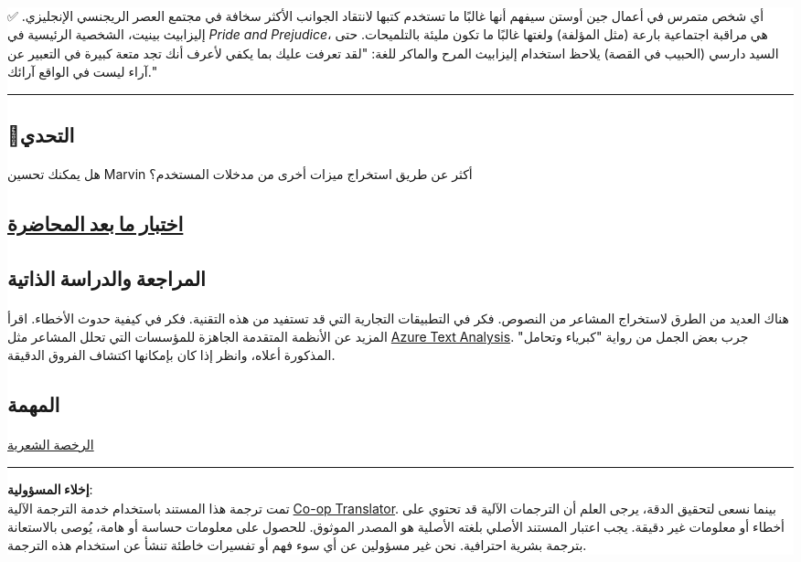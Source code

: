 ✅ أي شخص متمرس في أعمال جين أوستن سيفهم أنها غالبًا ما تستخدم كتبها لانتقاد الجوانب الأكثر سخافة في مجتمع العصر الريجنسي الإنجليزي. إليزابيث بينيت، الشخصية الرئيسية في *Pride and Prejudice*، هي مراقبة اجتماعية بارعة (مثل المؤلفة) ولغتها غالبًا ما تكون مليئة بالتلميحات. حتى السيد دارسي (الحبيب في القصة) يلاحظ استخدام إليزابيث المرح والماكر للغة: "لقد تعرفت عليك بما يكفي لأعرف أنك تجد متعة كبيرة في التعبير عن آراء ليست في الواقع آرائك."

---

## 🚀التحدي

هل يمكنك تحسين Marvin أكثر عن طريق استخراج ميزات أخرى من مدخلات المستخدم؟

## [اختبار ما بعد المحاضرة](https://ff-quizzes.netlify.app/en/ml/)

## المراجعة والدراسة الذاتية
هناك العديد من الطرق لاستخراج المشاعر من النصوص. فكر في التطبيقات التجارية التي قد تستفيد من هذه التقنية. فكر في كيفية حدوث الأخطاء. اقرأ المزيد عن الأنظمة المتقدمة الجاهزة للمؤسسات التي تحلل المشاعر مثل [Azure Text Analysis](https://docs.microsoft.com/azure/cognitive-services/Text-Analytics/how-tos/text-analytics-how-to-sentiment-analysis?tabs=version-3-1?WT.mc_id=academic-77952-leestott). جرب بعض الجمل من رواية "كبرياء وتحامل" المذكورة أعلاه، وانظر إذا كان بإمكانها اكتشاف الفروق الدقيقة.

## المهمة

[الرخصة الشعرية](assignment.md)

---

**إخلاء المسؤولية**:  
تمت ترجمة هذا المستند باستخدام خدمة الترجمة الآلية [Co-op Translator](https://github.com/Azure/co-op-translator). بينما نسعى لتحقيق الدقة، يرجى العلم أن الترجمات الآلية قد تحتوي على أخطاء أو معلومات غير دقيقة. يجب اعتبار المستند الأصلي بلغته الأصلية هو المصدر الموثوق. للحصول على معلومات حساسة أو هامة، يُوصى بالاستعانة بترجمة بشرية احترافية. نحن غير مسؤولين عن أي سوء فهم أو تفسيرات خاطئة تنشأ عن استخدام هذه الترجمة.